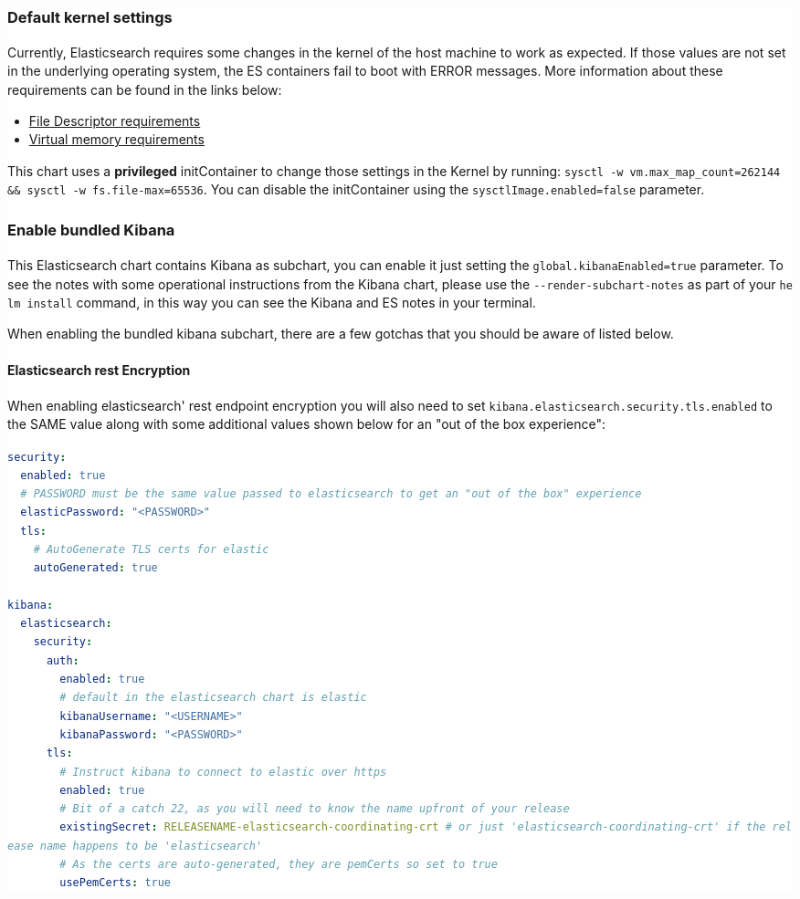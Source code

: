 ### Default kernel settings

Currently, Elasticsearch requires some changes in the kernel of the host machine to work as expected. If those values are not set in the underlying operating system, the ES containers fail to boot with ERROR messages. More information about these requirements can be found in the links below:

- [File Descriptor requirements](https://www.elastic.co/guide/en/elasticsearch/reference/current/file-descriptors.html)
- [Virtual memory requirements](https://www.elastic.co/guide/en/elasticsearch/reference/current/vm-max-map-count.html)

This chart uses a **privileged** initContainer to change those settings in the Kernel by running: `sysctl -w vm.max_map_count=262144 && sysctl -w fs.file-max=65536`.
You can disable the initContainer using the `sysctlImage.enabled=false` parameter.

### Enable bundled Kibana

This Elasticsearch chart contains Kibana as subchart, you can enable it just setting the `global.kibanaEnabled=true` parameter.
To see the notes with some operational instructions from the Kibana chart, please use the `--render-subchart-notes` as part of your `helm install` command, in this way you can see the Kibana and ES notes in your terminal.

When enabling the bundled kibana subchart, there are a few gotchas that you should be aware of listed below.

#### Elasticsearch rest Encryption

When enabling elasticsearch' rest endpoint encryption you will also need to set `kibana.elasticsearch.security.tls.enabled` to the SAME value along with some additional values shown below for an "out of the box experience":

```yaml
security:
  enabled: true
  # PASSWORD must be the same value passed to elasticsearch to get an "out of the box" experience
  elasticPassword: "<PASSWORD>"
  tls:
    # AutoGenerate TLS certs for elastic
    autoGenerated: true

kibana:
  elasticsearch:
    security:
      auth:
        enabled: true
        # default in the elasticsearch chart is elastic
        kibanaUsername: "<USERNAME>"
        kibanaPassword: "<PASSWORD>"
      tls:
        # Instruct kibana to connect to elastic over https
        enabled: true
        # Bit of a catch 22, as you will need to know the name upfront of your release
        existingSecret: RELEASENAME-elasticsearch-coordinating-crt # or just 'elasticsearch-coordinating-crt' if the release name happens to be 'elasticsearch'
        # As the certs are auto-generated, they are pemCerts so set to true
        usePemCerts: true
```
